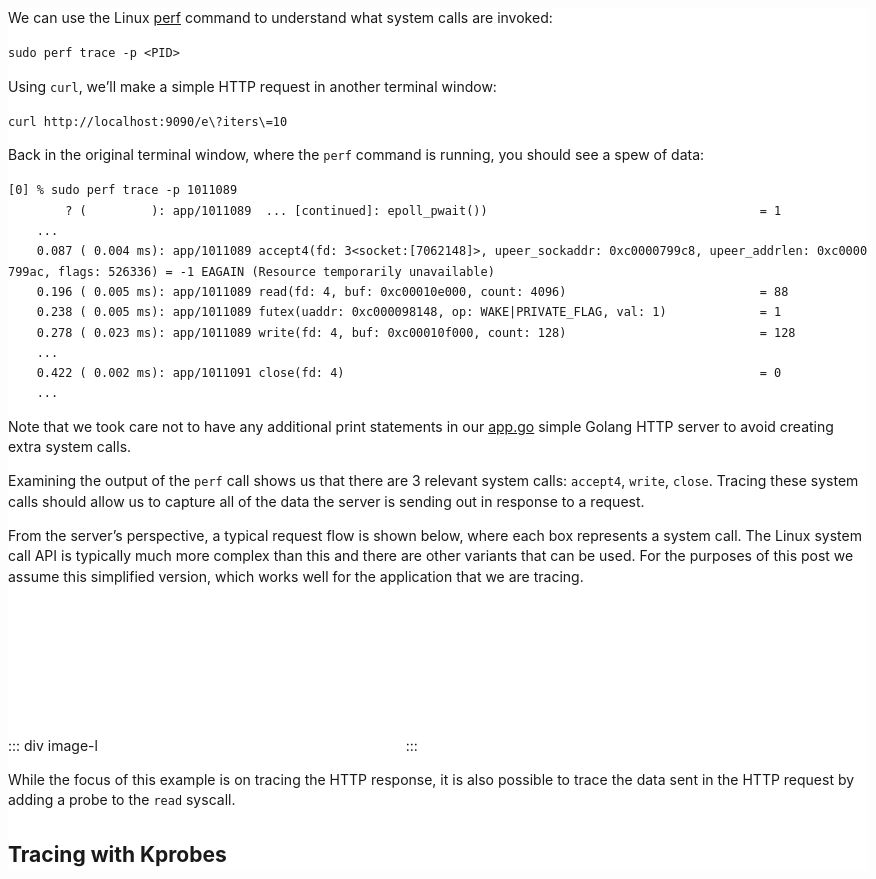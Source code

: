 We can use the Linux [perf](https://perf.wiki.kernel.org/index.php/Main_Page) command to understand what system calls are invoked:

```
sudo perf trace -p <PID>
```

Using `curl`, we’ll make a simple HTTP request in another terminal window:

```
curl http://localhost:9090/e\?iters\=10
```

Back in the original terminal window, where the `perf` command is running, you should see a spew of data:

```
[0] % sudo perf trace -p 1011089
        ? (         ): app/1011089  ... [continued]: epoll_pwait())                                      = 1
    ...
    0.087 ( 0.004 ms): app/1011089 accept4(fd: 3<socket:[7062148]>, upeer_sockaddr: 0xc0000799c8, upeer_addrlen: 0xc0000799ac, flags: 526336) = -1 EAGAIN (Resource temporarily unavailable)
    0.196 ( 0.005 ms): app/1011089 read(fd: 4, buf: 0xc00010e000, count: 4096)                           = 88
    0.238 ( 0.005 ms): app/1011089 futex(uaddr: 0xc000098148, op: WAKE|PRIVATE_FLAG, val: 1)             = 1
    0.278 ( 0.023 ms): app/1011089 write(fd: 4, buf: 0xc00010f000, count: 128)                           = 128
    ...
    0.422 ( 0.002 ms): app/1011091 close(fd: 4)                                                          = 0
    ...
```

Note that we took care not to have any additional print statements in our [app.go](https://github.com/pixie-labs/pixie/blob/main/demos/simple-gotracing/app/app.go) simple Golang HTTP server to avoid creating extra system calls.

Examining the output of the `perf` call shows us that there are 3 relevant system calls: `accept4`, `write`, `close`. Tracing these system calls should allow us to capture all of the data the server is sending out in response to a request.

From the server’s perspective, a typical request flow is shown below, where each box represents a system call. The Linux system call API is typically much more complex than this and there are other variants that can be used. For the purposes of this post we assume this simplified version, which works well for the application that we are tracing.

::: div image-l
<svg title='System call flow for an HTTP request.' src='http-request-flow-syscalls.png' />
:::

While the focus of this example is on tracing the HTTP response, it is also possible to trace the data sent in the HTTP request by adding a probe to the `read` syscall.

## Tracing with Kprobes

